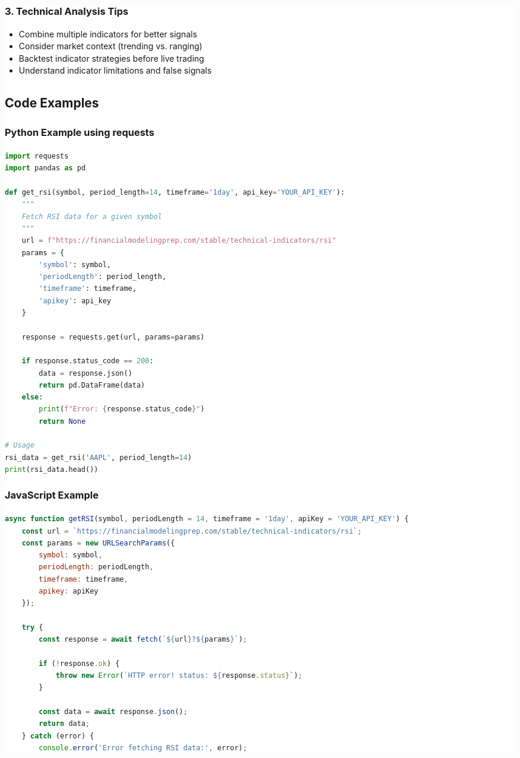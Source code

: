 ### 3. Technical Analysis Tips

- Combine multiple indicators for better signals
- Consider market context (trending vs. ranging)
- Backtest indicator strategies before live trading
- Understand indicator limitations and false signals

## Code Examples

### Python Example using requests

```python
import requests
import pandas as pd

def get_rsi(symbol, period_length=14, timeframe='1day', api_key='YOUR_API_KEY'):
    """
    Fetch RSI data for a given symbol
    """
    url = f"https://financialmodelingprep.com/stable/technical-indicators/rsi"
    params = {
        'symbol': symbol,
        'periodLength': period_length,
        'timeframe': timeframe,
        'apikey': api_key
    }
    
    response = requests.get(url, params=params)
    
    if response.status_code == 200:
        data = response.json()
        return pd.DataFrame(data)
    else:
        print(f"Error: {response.status_code}")
        return None

# Usage
rsi_data = get_rsi('AAPL', period_length=14)
print(rsi_data.head())
```

### JavaScript Example

```javascript
async function getRSI(symbol, periodLength = 14, timeframe = '1day', apiKey = 'YOUR_API_KEY') {
    const url = `https://financialmodelingprep.com/stable/technical-indicators/rsi`;
    const params = new URLSearchParams({
        symbol: symbol,
        periodLength: periodLength,
        timeframe: timeframe,
        apikey: apiKey
    });

    try {
        const response = await fetch(`${url}?${params}`);
        
        if (!response.ok) {
            throw new Error(`HTTP error! status: ${response.status}`);
        }
        
        const data = await response.json();
        return data;
    } catch (error) {
        console.error('Error fetching RSI data:', error);
```